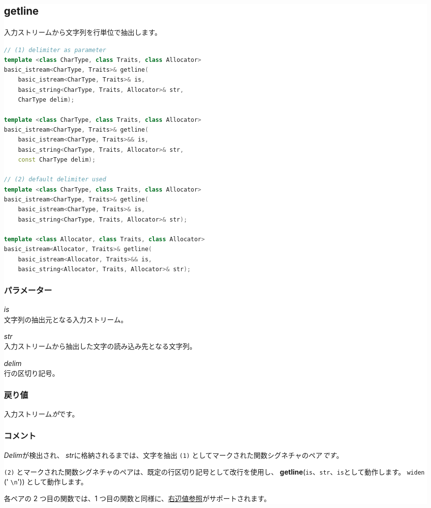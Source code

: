 ## <a name="getline"></a>  getline

入力ストリームから文字列を行単位で抽出します。

```cpp
// (1) delimiter as parameter
template <class CharType, class Traits, class Allocator>
basic_istream<CharType, Traits>& getline(
    basic_istream<CharType, Traits>& is,
    basic_string<CharType, Traits, Allocator>& str,
    CharType delim);

template <class CharType, class Traits, class Allocator>
basic_istream<CharType, Traits>& getline(
    basic_istream<CharType, Traits>&& is,
    basic_string<CharType, Traits, Allocator>& str,
    const CharType delim);

// (2) default delimiter used
template <class CharType, class Traits, class Allocator>
basic_istream<CharType, Traits>& getline(
    basic_istream<CharType, Traits>& is,
    basic_string<CharType, Traits, Allocator>& str);

template <class Allocator, class Traits, class Allocator>
basic_istream<Allocator, Traits>& getline(
    basic_istream<Allocator, Traits>&& is,
    basic_string<Allocator, Traits, Allocator>& str);
```

### <a name="parameters"></a>パラメーター

*is*\
文字列の抽出元となる入力ストリーム。

*str*\
入力ストリームから抽出した文字の読み込み先となる文字列。

*delim*\
行の区切り記号。

### <a name="return-value"></a>戻り値

入力ストリーム*が*です。

### <a name="remarks"></a>コメント

*Delim*が検出され、 *str*に格納されるまでは、文字を抽出 `(1)` としてマークされた関数シグネチャのペア*です*。

`(2)` とマークされた関数シグネチャのペアは、既定の行区切り記号として改行を使用し、 **getline**(`is`、`str`、`is`として動作します。 `widen`(' `\n`')) として動作します。

各ペアの 2 つ目の関数では、1 つ目の関数と同様に、[右辺値参照](../cpp/lvalues-and-rvalues-visual-cpp.md)がサポートされます。
